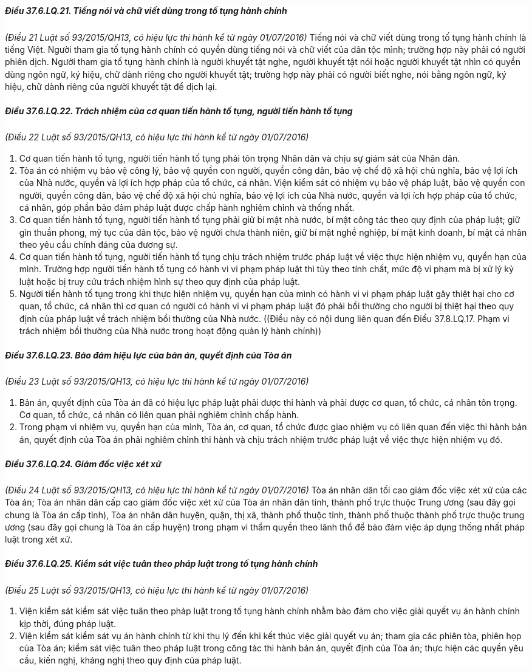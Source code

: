 ##### Điều 37.6.LQ.21. Tiếng nói và chữ viết dùng trong tố tụng hành chính
*(Điều 21 Luật số 93/2015/QH13, có hiệu lực thi hành kể từ ngày 01/07/2016)*
Tiếng nói và chữ viết dùng trong tố tụng hành chính là tiếng Việt.
Người tham gia tố tụng hành chính có quyền dùng tiếng nói và chữ viết của dân tộc mình; trường hợp này phải có người phiên dịch.
Người tham gia tố tụng hành chính là người khuyết tật nghe, người khuyết tật nói hoặc người khuyết tật nhìn có quyền dùng ngôn ngữ, ký hiệu, chữ dành riêng cho người khuyết tật; trường hợp này phải có người biết nghe, nói bằng ngôn ngữ, ký hiệu, chữ dành riêng của người khuyết tật để dịch lại.

##### Điều 37.6.LQ.22. Trách nhiệm của cơ quan tiến hành tố tụng, người tiến hành tố tụng
*(Điều 22 Luật số 93/2015/QH13, có hiệu lực thi hành kể từ ngày 01/07/2016)*
1. Cơ quan tiến hành tố tụng, người tiến hành tố tụng phải tôn trọng Nhân dân và chịu sự giám sát của Nhân dân.
2. Tòa án có nhiệm vụ bảo vệ công lý, bảo vệ quyền con người, quyền công dân, bảo vệ chế độ xã hội chủ nghĩa, bảo vệ lợi ích của Nhà nước, quyền và lợi ích hợp pháp của tổ chức, cá nhân.
Viện kiểm sát có nhiệm vụ bảo vệ pháp luật, bảo vệ quyền con người, quyền công dân, bảo vệ chế độ xã hội chủ nghĩa, bảo vệ lợi ích của Nhà nước, quyền và lợi ích hợp pháp của tổ chức, cá nhân, góp phần bảo đảm pháp luật được chấp hành nghiêm chỉnh và thống nhất.
3. Cơ quan tiến hành tố tụng, người tiến hành tố tụng phải giữ bí mật nhà nước, bí mật công tác theo quy định của pháp luật; giữ gìn thuần phong, mỹ tục của dân tộc, bảo vệ người chưa thành niên, giữ bí mật nghề nghiệp, bí mật kinh doanh, bí mật cá nhân theo yêu cầu chính đáng của đương sự.
4. Cơ quan tiến hành tố tụng, người tiến hành tố tụng chịu trách nhiệm trước pháp luật về việc thực hiện nhiệm vụ, quyền hạn của mình. Trường hợp người tiến hành tố tụng có hành vi vi phạm pháp luật thì tùy theo tính chất, mức độ vi phạm mà bị xử lý kỷ luật hoặc bị truy cứu trách nhiệm hình sự theo quy định của pháp luật.
5. Người tiến hành tố tụng trong khi thực hiện nhiệm vụ, quyền hạn của mình có hành vi vi phạm pháp luật gây thiệt hại cho cơ quan, tổ chức, cá nhân thì cơ quan có người có hành vi vi phạm pháp luật đó phải bồi thường cho người bị thiệt hại theo quy định của pháp luật về trách nhiệm bồi thường của Nhà nước.
((Điều này có nội dung liên quan đến Điều 37.8.LQ.17. Phạm vi trách nhiệm bồi thường của Nhà nước trong hoạt động quản lý hành chính))

##### Điều 37.6.LQ.23. Bảo đảm hiệu lực của bản án, quyết định của Tòa án
*(Điều 23 Luật số 93/2015/QH13, có hiệu lực thi hành kể từ ngày 01/07/2016)*
1. Bản án, quyết định của Tòa án đã có hiệu lực pháp luật phải được thi hành và phải được cơ quan, tổ chức, cá nhân tôn trọng. Cơ quan, tổ chức, cá nhân có liên quan phải nghiêm chỉnh chấp hành.
2. Trong phạm vi nhiệm vụ, quyền hạn của mình, Tòa án, cơ quan, tổ chức được giao nhiệm vụ có liên quan đến việc thi hành bản án, quyết định của Tòa án phải nghiêm chỉnh thi hành và chịu trách nhiệm trước pháp luật về việc thực hiện nhiệm vụ đó.

##### Điều 37.6.LQ.24. Giám đốc việc xét xử
*(Điều 24 Luật số 93/2015/QH13, có hiệu lực thi hành kể từ ngày 01/07/2016)*
Tòa án nhân dân tối cao giám đốc việc xét xử của các Tòa án; Tòa án nhân dân cấp cao giám đốc việc xét xử của Tòa án nhân dân tỉnh, thành phố trực thuộc Trung ương (sau đây gọi chung là Tòa án cấp tỉnh), Tòa án nhân dân huyện, quận, thị xã, thành phố thuộc tỉnh, thành phố thuộc thành phố trực thuộc trung ương (sau đây gọi chung là Tòa án cấp huyện) trong phạm vi thẩm quyền theo lãnh thổ để bảo đảm việc áp dụng thống nhất pháp luật trong xét xử.

##### Điều 37.6.LQ.25. Kiểm sát việc tuân theo pháp luật trong tố tụng hành chính
*(Điều 25 Luật số 93/2015/QH13, có hiệu lực thi hành kể từ ngày 01/07/2016)*
1. Viện kiểm sát kiểm sát việc tuân theo pháp luật trong tố tụng hành chính nhằm bảo đảm cho việc giải quyết vụ án hành chính kịp thời, đúng pháp luật.
2. Viện kiểm sát kiểm sát vụ án hành chính từ khi thụ lý đến khi kết thúc việc giải quyết vụ án; tham gia các phiên tòa, phiên họp của Tòa án; kiểm sát việc tuân theo pháp luật trong công tác thi hành bản án, quyết định của Tòa án; thực hiện các quyền yêu cầu, kiến nghị, kháng nghị theo quy định của pháp luật.